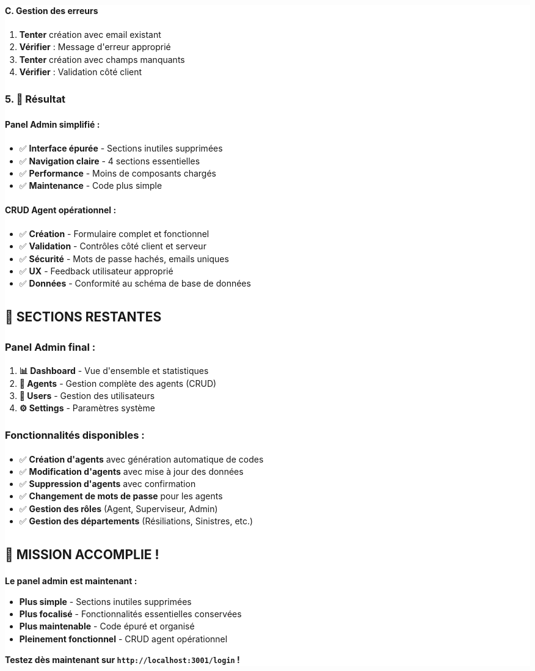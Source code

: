 #### **C. Gestion des erreurs**
1. **Tenter** création avec email existant
2. **Vérifier** : Message d'erreur approprié
3. **Tenter** création avec champs manquants
4. **Vérifier** : Validation côté client

### **5. 🎯 Résultat**

#### **Panel Admin simplifié :**
- ✅ **Interface épurée** - Sections inutiles supprimées
- ✅ **Navigation claire** - 4 sections essentielles
- ✅ **Performance** - Moins de composants chargés
- ✅ **Maintenance** - Code plus simple

#### **CRUD Agent opérationnel :**
- ✅ **Création** - Formulaire complet et fonctionnel
- ✅ **Validation** - Contrôles côté client et serveur
- ✅ **Sécurité** - Mots de passe hachés, emails uniques
- ✅ **UX** - Feedback utilisateur approprié
- ✅ **Données** - Conformité au schéma de base de données

## 🚀 **SECTIONS RESTANTES**

### **Panel Admin final :**
1. **📊 Dashboard** - Vue d'ensemble et statistiques
2. **👥 Agents** - Gestion complète des agents (CRUD)
3. **👤 Users** - Gestion des utilisateurs
4. **⚙️ Settings** - Paramètres système

### **Fonctionnalités disponibles :**
- ✅ **Création d'agents** avec génération automatique de codes
- ✅ **Modification d'agents** avec mise à jour des données
- ✅ **Suppression d'agents** avec confirmation
- ✅ **Changement de mots de passe** pour les agents
- ✅ **Gestion des rôles** (Agent, Superviseur, Admin)
- ✅ **Gestion des départements** (Résiliations, Sinistres, etc.)

## 🎉 **MISSION ACCOMPLIE !**

**Le panel admin est maintenant :**
- **Plus simple** - Sections inutiles supprimées
- **Plus focalisé** - Fonctionnalités essentielles conservées
- **Plus maintenable** - Code épuré et organisé
- **Pleinement fonctionnel** - CRUD agent opérationnel

**Testez dès maintenant sur `http://localhost:3001/login` !**
